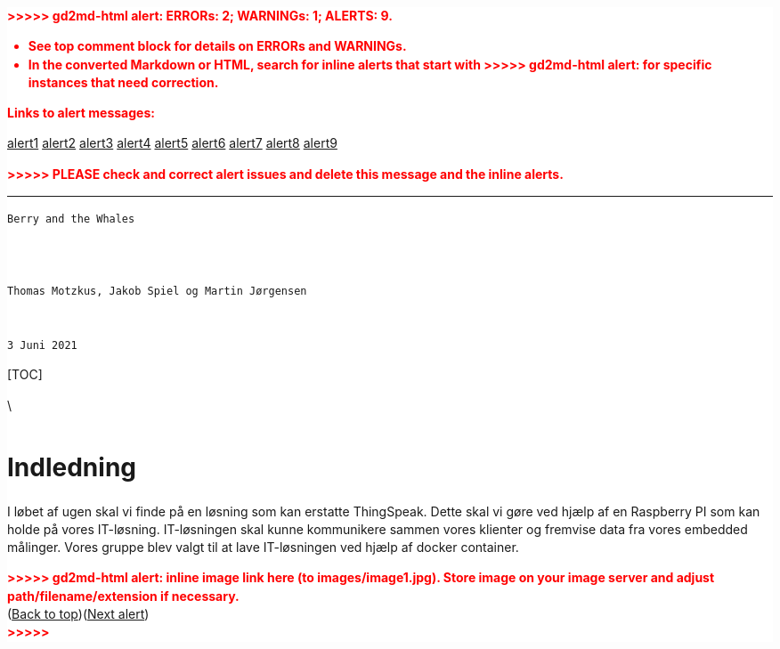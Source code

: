 


<p style="color: red; font-weight: bold">>>>>>  gd2md-html alert:  ERRORs: 2; WARNINGs: 1; ALERTS: 9.</p>
<ul style="color: red; font-weight: bold"><li>See top comment block for details on ERRORs and WARNINGs. <li>In the converted Markdown or HTML, search for inline alerts that start with >>>>>  gd2md-html alert:  for specific instances that need correction.</ul>

<p style="color: red; font-weight: bold">Links to alert messages:</p><a href="#gdcalert1">alert1</a>
<a href="#gdcalert2">alert2</a>
<a href="#gdcalert3">alert3</a>
<a href="#gdcalert4">alert4</a>
<a href="#gdcalert5">alert5</a>
<a href="#gdcalert6">alert6</a>
<a href="#gdcalert7">alert7</a>
<a href="#gdcalert8">alert8</a>
<a href="#gdcalert9">alert9</a>

<p style="color: red; font-weight: bold">>>>>> PLEASE check and correct alert issues and delete this message and the inline alerts.<hr></p>



```
Berry and the Whales



Thomas Motzkus, Jakob Spiel og Martin Jørgensen


3 Juni 2021
```



[TOC]


 \



# Indledning

I løbet af ugen skal vi finde på en løsning som kan erstatte ThingSpeak. Dette skal vi gøre ved hjælp af en Raspberry PI som kan holde på vores IT-løsning. IT-løsningen skal kunne kommunikere sammen vores klienter og fremvise data fra vores embedded målinger. Vores gruppe blev valgt til at lave IT-løsningen ved hjælp af docker container.



<p id="gdcalert1" ><span style="color: red; font-weight: bold">>>>>>  gd2md-html alert: inline image link here (to images/image1.jpg). Store image on your image server and adjust path/filename/extension if necessary. </span><br>(<a href="#">Back to top</a>)(<a href="#gdcalert2">Next alert</a>)<br><span style="color: red; font-weight: bold">>>>>> </span></p>
